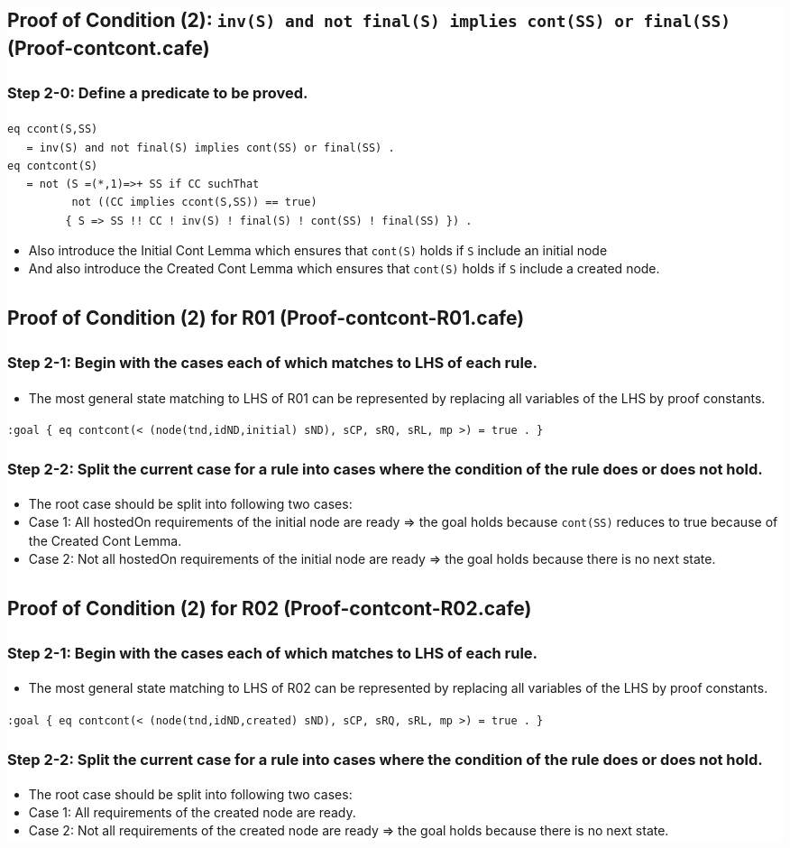 ## Proof of Condition (2): `inv(S) and not final(S) implies cont(SS) or final(SS)` (Proof-contcont.cafe)
### Step 2-0: Define a predicate to be proved.

  ```
  eq ccont(S,SS)
     = inv(S) and not final(S) implies cont(SS) or final(SS) .
  eq contcont(S)
     = not (S =(*,1)=>+ SS if CC suchThat
            not ((CC implies ccont(S,SS)) == true)
     	   { S => SS !! CC ! inv(S) ! final(S) ! cont(SS) ! final(SS) }) .
  ```

 - Also introduce the Initial Cont Lemma which ensures that `cont(S)` holds if `S` include an initial node
 - And also introduce the Created Cont Lemma which ensures that `cont(S)` holds if `S` include a created node.

## Proof of Condition (2) for R01 (Proof-contcont-R01.cafe)
### Step 2-1: Begin with the cases each of which matches to LHS of each rule.
 - The most general state matching to LHS of R01 can be represented by replacing all variables of the LHS by proof constants.

  ```
  :goal { eq contcont(< (node(tnd,idND,initial) sND), sCP, sRQ, sRL, mp >) = true . }
  ```

### Step 2-2: Split the current case for a rule into cases where the condition of the rule does or does not hold. 
 - The root case should be split into following two cases:
  - Case 1: All hostedOn requirements of the initial node are ready => the goal holds because `cont(SS)` reduces to true because of the Created Cont Lemma.
  - Case 2: Not all hostedOn requirements of the initial node are ready => the goal holds because there is no next state.

## Proof of Condition (2) for R02 (Proof-contcont-R02.cafe)
### Step 2-1: Begin with the cases each of which matches to LHS of each rule.
 - The most general state matching to LHS of R02 can be represented by replacing all variables of the LHS by proof constants.

  ```
  :goal { eq contcont(< (node(tnd,idND,created) sND), sCP, sRQ, sRL, mp >) = true . }
  ```

### Step 2-2: Split the current case for a rule into cases where the condition of the rule does or does not hold. 
 - The root case should be split into following two cases:
  - Case 1: All requirements of the created node are ready.
  - Case 2: Not all requirements of the created node are ready => the goal holds because there is no next state.
